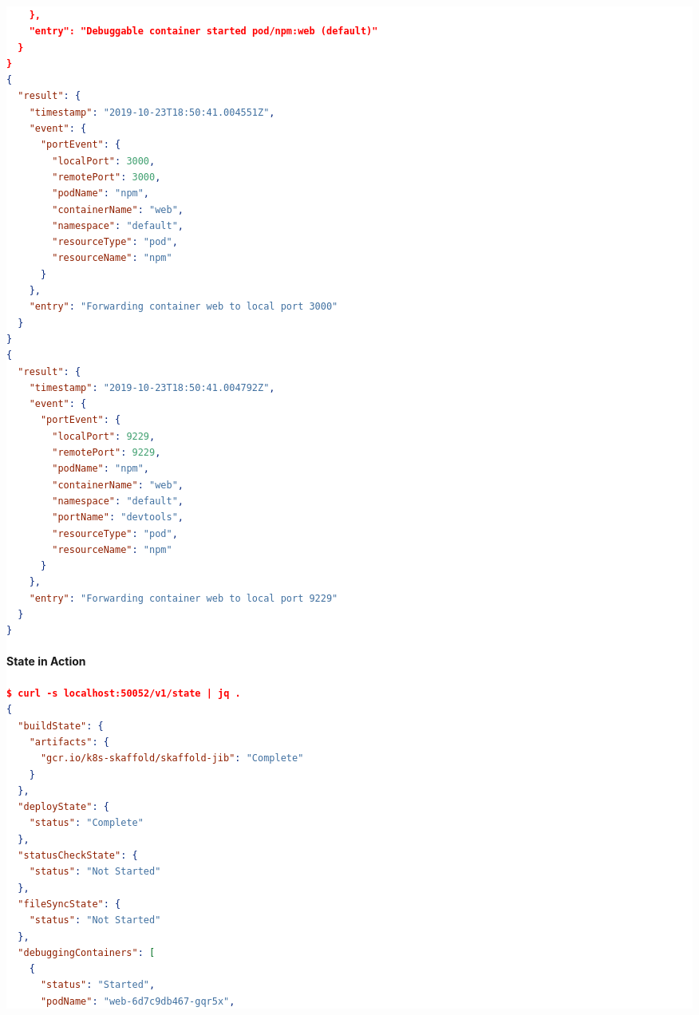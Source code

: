 ```json
    },
    "entry": "Debuggable container started pod/npm:web (default)"
  }
}
{
  "result": {
    "timestamp": "2019-10-23T18:50:41.004551Z",
    "event": {
      "portEvent": {
        "localPort": 3000,
        "remotePort": 3000,
        "podName": "npm",
        "containerName": "web",
        "namespace": "default",
        "resourceType": "pod",
        "resourceName": "npm"
      }
    },
    "entry": "Forwarding container web to local port 3000"
  }
}
{
  "result": {
    "timestamp": "2019-10-23T18:50:41.004792Z",
    "event": {
      "portEvent": {
        "localPort": 9229,
        "remotePort": 9229,
        "podName": "npm",
        "containerName": "web",
        "namespace": "default",
        "portName": "devtools",
        "resourceType": "pod",
        "resourceName": "npm"
      }
    },
    "entry": "Forwarding container web to local port 9229"
  }
}
```

#### State in Action

```json
$ curl -s localhost:50052/v1/state | jq .
{
  "buildState": {
    "artifacts": {
      "gcr.io/k8s-skaffold/skaffold-jib": "Complete"
    }
  },
  "deployState": {
    "status": "Complete"
  },
  "statusCheckState": {
    "status": "Not Started"
  },
  "fileSyncState": {
    "status": "Not Started"
  },
  "debuggingContainers": [
    {
      "status": "Started",
      "podName": "web-6d7c9db467-gqr5x",
```